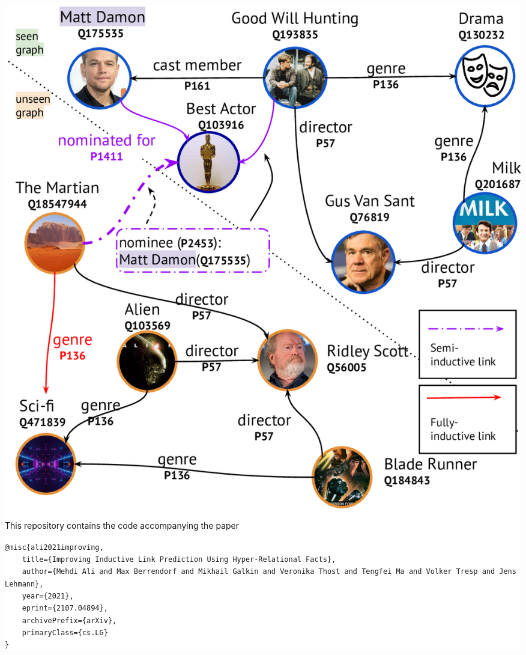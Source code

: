 <img width="100%" src="teaser.png/">

This repository contains the code accompanying the paper

```
@misc{ali2021improving,
    title={Improving Inductive Link Prediction Using Hyper-Relational Facts},
    author={Mehdi Ali and Max Berrendorf and Mikhail Galkin and Veronika Thost and Tengfei Ma and Volker Tresp and Jens Lehmann},
    year={2021},
    eprint={2107.04894},
    archivePrefix={arXiv},
    primaryClass={cs.LG}
}
```
